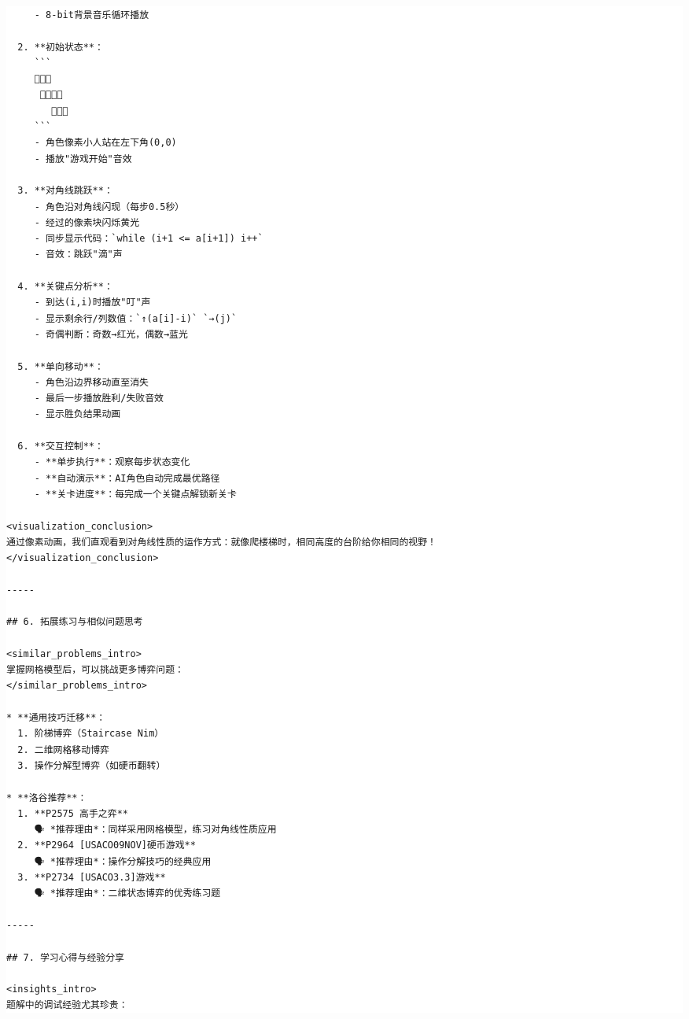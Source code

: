 ```
     - 8-bit背景音乐循环播放

  2. **初始状态**：
     ``` 
     🍬🍬🍬 
      🍬🍬🍬🍬
        🍬🍬🍬
     ```
     - 角色像素小人站在左下角(0,0)
     - 播放"游戏开始"音效

  3. **对角线跳跃**：
     - 角色沿对角线闪现（每步0.5秒）
     - 经过的像素块闪烁黄光
     - 同步显示代码：`while (i+1 <= a[i+1]) i++`
     - 音效：跳跃"滴"声

  4. **关键点分析**：
     - 到达(i,i)时播放"叮"声
     - 显示剩余行/列数值：`↑(a[i]-i)` `→(j)`
     - 奇偶判断：奇数→红光，偶数→蓝光

  5. **单向移动**：
     - 角色沿边界移动直至消失
     - 最后一步播放胜利/失败音效
     - 显示胜负结果动画

  6. **交互控制**：
     - **单步执行**：观察每步状态变化
     - **自动演示**：AI角色自动完成最优路径
     - **关卡进度**：每完成一个关键点解锁新关卡

<visualization_conclusion>
通过像素动画，我们直观看到对角线性质的运作方式：就像爬楼梯时，相同高度的台阶给你相同的视野！
</visualization_conclusion>

-----

## 6. 拓展练习与相似问题思考

<similar_problems_intro>
掌握网格模型后，可以挑战更多博弈问题：
</similar_problems_intro>

* **通用技巧迁移**：
  1. 阶梯博弈（Staircase Nim）
  2. 二维网格移动博弈
  3. 操作分解型博弈（如硬币翻转）

* **洛谷推荐**：
  1. **P2575 高手之弈**  
     🗣️ *推荐理由*：同样采用网格模型，练习对角线性质应用
  2. **P2964 [USACO09NOV]硬币游戏**  
     🗣️ *推荐理由*：操作分解技巧的经典应用
  3. **P2734 [USACO3.3]游戏**  
     🗣️ *推荐理由*：二维状态博弈的优秀练习题

-----

## 7. 学习心得与经验分享

<insights_intro>
题解中的调试经验尤其珍贵：
```

[problemUrl]: https://atcoder.jp/contests/agc002/tasks/agc002_e
